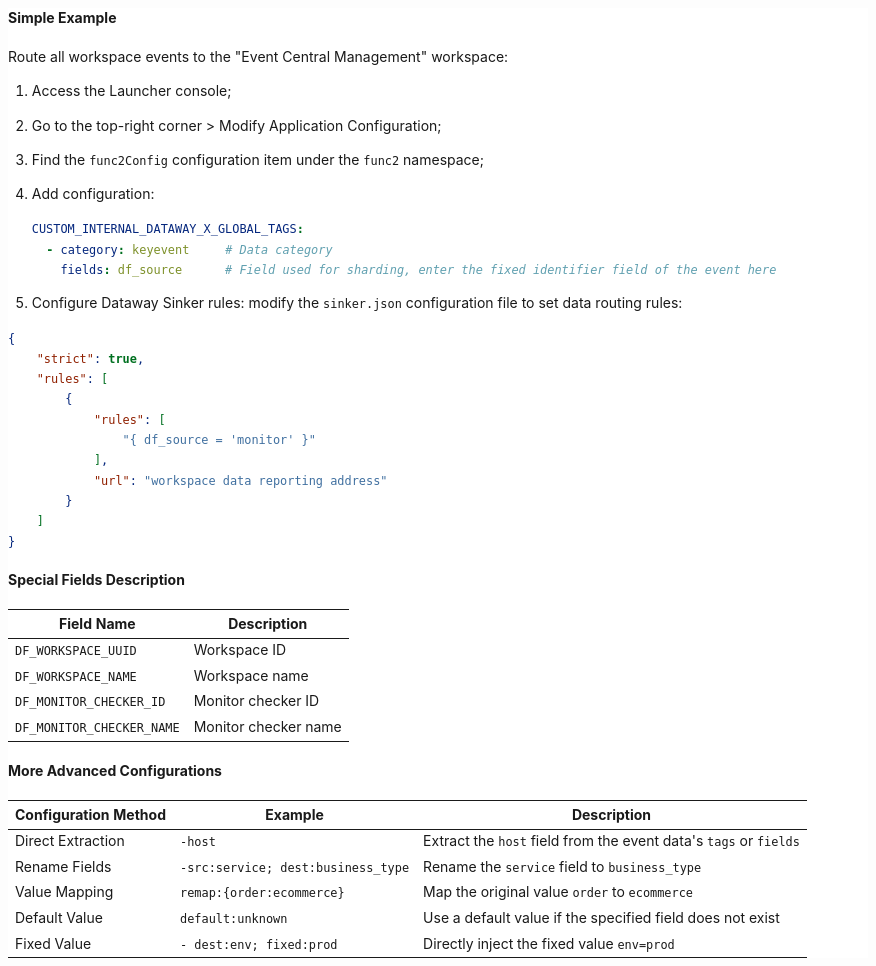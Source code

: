 
#### Simple Example


Route all workspace events to the "Event Central Management" workspace:

1. Access the Launcher console;

2. Go to the top-right corner > Modify Application Configuration;

3. Find the `func2Config` configuration item under the `func2` namespace;

4. Add configuration:

    ```yaml
    CUSTOM_INTERNAL_DATAWAY_X_GLOBAL_TAGS:
      - category: keyevent     # Data category
        fields: df_source      # Field used for sharding, enter the fixed identifier field of the event here
    ```

5. Configure Dataway Sinker rules: modify the `sinker.json` configuration file to set data routing rules:

```json
{
    "strict": true,
    "rules": [
        {
            "rules": [
                "{ df_source = 'monitor' }"
            ],
            "url": "workspace data reporting address"
        }
    ]
}
```



#### Special Fields Description


| Field Name | Description |
| --- | --- |
| `DF_WORKSPACE_UUID` | Workspace ID |
| `DF_WORKSPACE_NAME` | Workspace name |
| `DF_MONITOR_CHECKER_ID` | Monitor checker ID |
| `DF_MONITOR_CHECKER_NAME` | Monitor checker name |



#### More Advanced Configurations


| Configuration Method | Example | Description |
| --- | --- | --- |
| Direct Extraction | `-host` | Extract the `host` field from the event data's `tags` or `fields` |
| Rename Fields | `-src:service; dest:business_type` | Rename the `service` field to `business_type` |
| Value Mapping | `remap:{order:ecommerce}` | Map the original value `order` to `ecommerce` |
| Default Value | `default:unknown` | Use a default value if the specified field does not exist |
| Fixed Value | `- dest:env; fixed:prod` | Directly inject the fixed value `env=prod` |

